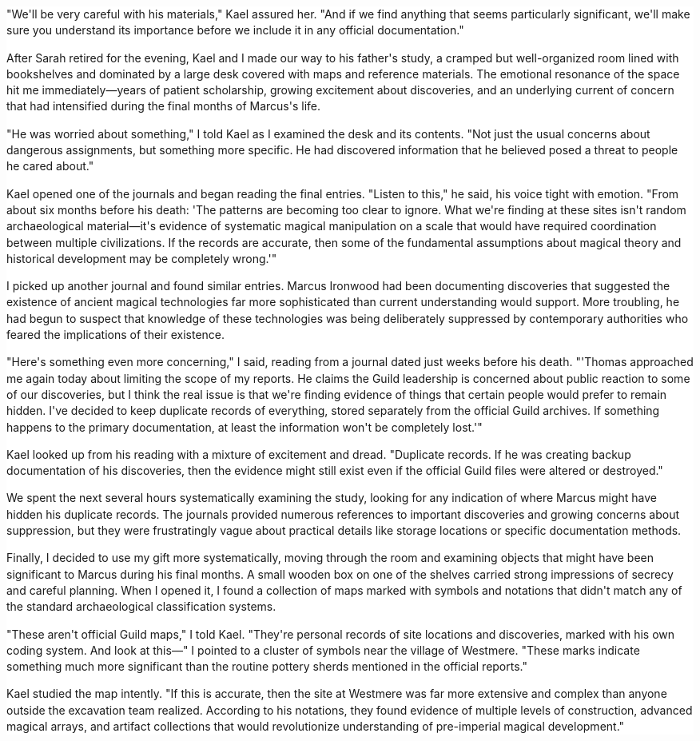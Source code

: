 "We'll be very careful with his materials," Kael assured her. "And if we find anything that seems particularly significant, we'll make sure you understand its importance before we include it in any official documentation."

After Sarah retired for the evening, Kael and I made our way to his father's study, a cramped but well-organized room lined with bookshelves and dominated by a large desk covered with maps and reference materials. The emotional resonance of the space hit me immediately—years of patient scholarship, growing excitement about discoveries, and an underlying current of concern that had intensified during the final months of Marcus's life.

"He was worried about something," I told Kael as I examined the desk and its contents. "Not just the usual concerns about dangerous assignments, but something more specific. He had discovered information that he believed posed a threat to people he cared about."

Kael opened one of the journals and began reading the final entries. "Listen to this," he said, his voice tight with emotion. "From about six months before his death: 'The patterns are becoming too clear to ignore. What we're finding at these sites isn't random archaeological material—it's evidence of systematic magical manipulation on a scale that would have required coordination between multiple civilizations. If the records are accurate, then some of the fundamental assumptions about magical theory and historical development may be completely wrong.'"

I picked up another journal and found similar entries. Marcus Ironwood had been documenting discoveries that suggested the existence of ancient magical technologies far more sophisticated than current understanding would support. More troubling, he had begun to suspect that knowledge of these technologies was being deliberately suppressed by contemporary authorities who feared the implications of their existence.

"Here's something even more concerning," I said, reading from a journal dated just weeks before his death. "'Thomas approached me again today about limiting the scope of my reports. He claims the Guild leadership is concerned about public reaction to some of our discoveries, but I think the real issue is that we're finding evidence of things that certain people would prefer to remain hidden. I've decided to keep duplicate records of everything, stored separately from the official Guild archives. If something happens to the primary documentation, at least the information won't be completely lost.'"

Kael looked up from his reading with a mixture of excitement and dread. "Duplicate records. If he was creating backup documentation of his discoveries, then the evidence might still exist even if the official Guild files were altered or destroyed."

We spent the next several hours systematically examining the study, looking for any indication of where Marcus might have hidden his duplicate records. The journals provided numerous references to important discoveries and growing concerns about suppression, but they were frustratingly vague about practical details like storage locations or specific documentation methods.

Finally, I decided to use my gift more systematically, moving through the room and examining objects that might have been significant to Marcus during his final months. A small wooden box on one of the shelves carried strong impressions of secrecy and careful planning. When I opened it, I found a collection of maps marked with symbols and notations that didn't match any of the standard archaeological classification systems.

"These aren't official Guild maps," I told Kael. "They're personal records of site locations and discoveries, marked with his own coding system. And look at this—" I pointed to a cluster of symbols near the village of Westmere. "These marks indicate something much more significant than the routine pottery sherds mentioned in the official reports."

Kael studied the map intently. "If this is accurate, then the site at Westmere was far more extensive and complex than anyone outside the excavation team realized. According to his notations, they found evidence of multiple levels of construction, advanced magical arrays, and artifact collections that would revolutionize understanding of pre-imperial magical development."
